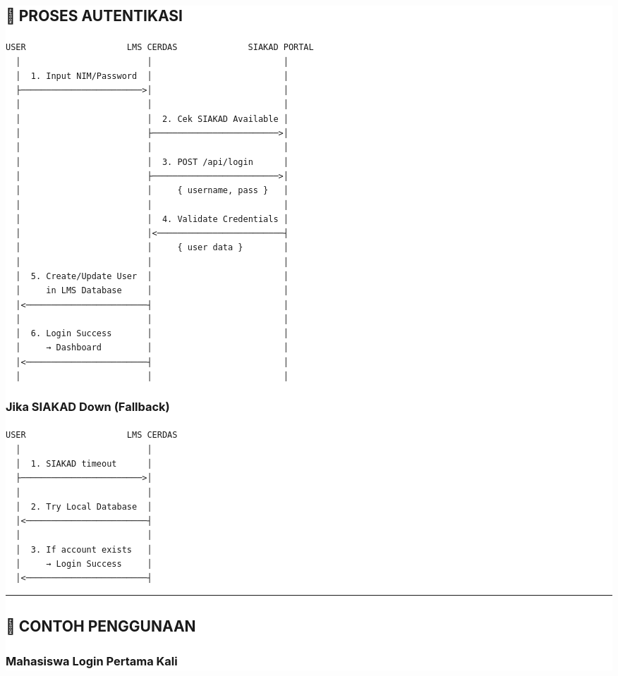 
## 🚀 PROSES AUTENTIKASI

```
USER                    LMS CERDAS              SIAKAD PORTAL
  │                         │                          │
  │  1. Input NIM/Password  │                          │
  ├────────────────────────>│                          │
  │                         │                          │
  │                         │  2. Cek SIAKAD Available │
  │                         ├─────────────────────────>│
  │                         │                          │
  │                         │  3. POST /api/login      │
  │                         ├─────────────────────────>│
  │                         │     { username, pass }   │
  │                         │                          │
  │                         │  4. Validate Credentials │
  │                         │<─────────────────────────┤
  │                         │     { user data }        │
  │                         │                          │
  │  5. Create/Update User  │                          │
  │     in LMS Database     │                          │
  │<────────────────────────┤                          │
  │                         │                          │
  │  6. Login Success       │                          │
  │     → Dashboard         │                          │
  │<────────────────────────┤                          │
  │                         │                          │
```

### **Jika SIAKAD Down (Fallback)**

```
USER                    LMS CERDAS
  │                         │
  │  1. SIAKAD timeout      │
  ├────────────────────────>│
  │                         │
  │  2. Try Local Database  │
  │<────────────────────────┤
  │                         │
  │  3. If account exists   │
  │     → Login Success     │
  │<────────────────────────┤
```

---

## 👥 CONTOH PENGGUNAAN

### **Mahasiswa Login Pertama Kali**

